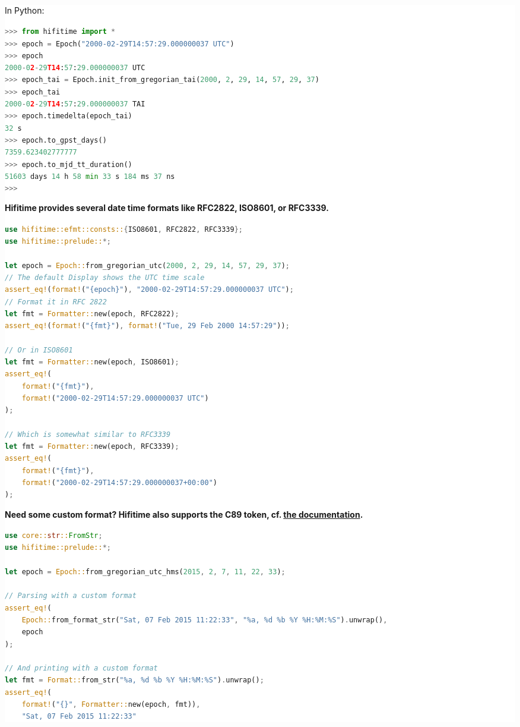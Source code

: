 In Python:
```python
>>> from hifitime import *
>>> epoch = Epoch("2000-02-29T14:57:29.000000037 UTC")
>>> epoch
2000-02-29T14:57:29.000000037 UTC
>>> epoch_tai = Epoch.init_from_gregorian_tai(2000, 2, 29, 14, 57, 29, 37)
>>> epoch_tai
2000-02-29T14:57:29.000000037 TAI
>>> epoch.timedelta(epoch_tai)
32 s
>>> epoch.to_gpst_days()
7359.623402777777
>>> epoch.to_mjd_tt_duration()
51603 days 14 h 58 min 33 s 184 ms 37 ns
>>> 
```

**Hifitime provides several date time formats like RFC2822, ISO8601, or RFC3339.**

```rust
use hifitime::efmt::consts::{ISO8601, RFC2822, RFC3339};
use hifitime::prelude::*;

let epoch = Epoch::from_gregorian_utc(2000, 2, 29, 14, 57, 29, 37);
// The default Display shows the UTC time scale
assert_eq!(format!("{epoch}"), "2000-02-29T14:57:29.000000037 UTC");
// Format it in RFC 2822
let fmt = Formatter::new(epoch, RFC2822);
assert_eq!(format!("{fmt}"), format!("Tue, 29 Feb 2000 14:57:29"));

// Or in ISO8601
let fmt = Formatter::new(epoch, ISO8601);
assert_eq!(
    format!("{fmt}"),
    format!("2000-02-29T14:57:29.000000037 UTC")
);

// Which is somewhat similar to RFC3339
let fmt = Formatter::new(epoch, RFC3339);
assert_eq!(
    format!("{fmt}"),
    format!("2000-02-29T14:57:29.000000037+00:00")
);
```

**Need some custom format? Hifitime also supports the C89 token, cf. [the documentation](https://docs.rs/hifitime/latest/hifitime/efmt/format/struct.Format.html).**

```rust
use core::str::FromStr;
use hifitime::prelude::*;

let epoch = Epoch::from_gregorian_utc_hms(2015, 2, 7, 11, 22, 33);

// Parsing with a custom format
assert_eq!(
    Epoch::from_format_str("Sat, 07 Feb 2015 11:22:33", "%a, %d %b %Y %H:%M:%S").unwrap(),
    epoch
);

// And printing with a custom format
let fmt = Format::from_str("%a, %d %b %Y %H:%M:%S").unwrap();
assert_eq!(
    format!("{}", Formatter::new(epoch, fmt)),
    "Sat, 07 Feb 2015 11:22:33"
```